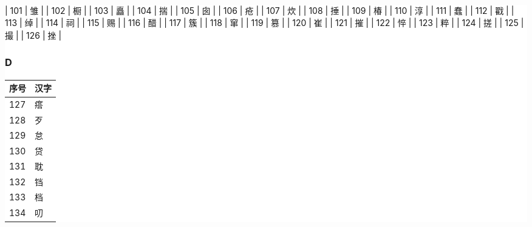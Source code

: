 | 101  | 雏   |
| 102  | 橱   |
| 103  | 矗   |
| 104  | 揣   |
| 105  | 囱   |
| 106  | 疮   |
| 107  | 炊   |
| 108  | 捶   |
| 109  | 椿   |
| 110  | 淳   |
| 111  | 蠢   |
| 112  | 戳   |
| 113  | 绰   |
| 114  | 祠   |
| 115  | 赐   |
| 116  | 醋   |
| 117  | 簇   |
| 118  | 窜   |
| 119  | 篡   |
| 120  | 崔   |
| 121  | 摧   |
| 122  | 悴   |
| 123  | 粹   |
| 124  | 搓   |
| 125  | 撮   |
| 126  | 挫   |

### D

| 序号 | 汉字 |
| ---- | ---- |
| 127  | 瘩   |
| 128  | 歹   |
| 129  | 怠   |
| 130  | 贷   |
| 131  | 耽   |
| 132  | 铛   |
| 133  | 档   |
| 134  | 叨   |